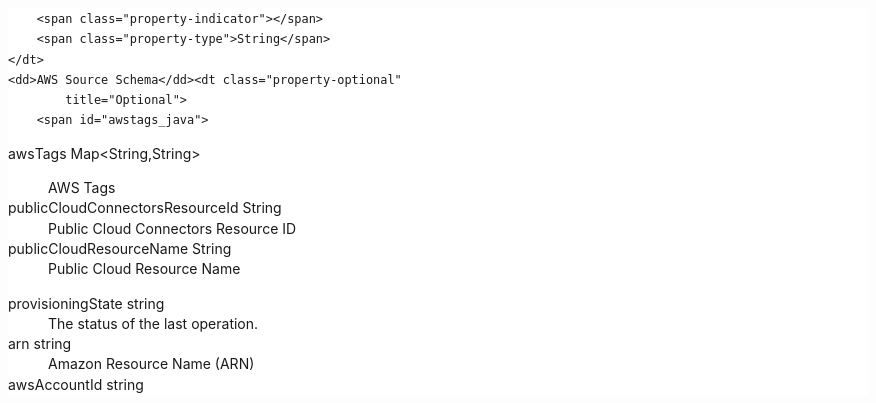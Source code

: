         <span class="property-indicator"></span>
        <span class="property-type">String</span>
    </dt>
    <dd>AWS Source Schema</dd><dt class="property-optional"
            title="Optional">
        <span id="awstags_java">
<a data-swiftype-name="resource-property" data-swiftype-type="text" href="#awstags_java" style="color: inherit; text-decoration: inherit;">aws<wbr>Tags</a>
</span>
        <span class="property-indicator"></span>
        <span class="property-type">Map&lt;String,String&gt;</span>
    </dt>
    <dd>AWS Tags</dd><dt class="property-optional"
            title="Optional">
        <span id="publiccloudconnectorsresourceid_java">
<a data-swiftype-name="resource-property" data-swiftype-type="text" href="#publiccloudconnectorsresourceid_java" style="color: inherit; text-decoration: inherit;">public<wbr>Cloud<wbr>Connectors<wbr>Resource<wbr>Id</a>
</span>
        <span class="property-indicator"></span>
        <span class="property-type">String</span>
    </dt>
    <dd>Public Cloud Connectors Resource ID</dd><dt class="property-optional"
            title="Optional">
        <span id="publiccloudresourcename_java">
<a data-swiftype-name="resource-property" data-swiftype-type="text" href="#publiccloudresourcename_java" style="color: inherit; text-decoration: inherit;">public<wbr>Cloud<wbr>Resource<wbr>Name</a>
</span>
        <span class="property-indicator"></span>
        <span class="property-type">String</span>
    </dt>
    <dd>Public Cloud Resource Name</dd></dl>
</pulumi-choosable>
</div>

<div>
<pulumi-choosable type="language" values="javascript,typescript">
<dl class="resources-properties"><dt class="property-required"
            title="Required">
        <span id="provisioningstate_nodejs">
<a data-swiftype-name="resource-property" data-swiftype-type="text" href="#provisioningstate_nodejs" style="color: inherit; text-decoration: inherit;">provisioning<wbr>State</a>
</span>
        <span class="property-indicator"></span>
        <span class="property-type">string</span>
    </dt>
    <dd>The status of the last operation.</dd><dt class="property-optional"
            title="Optional">
        <span id="arn_nodejs">
<a data-swiftype-name="resource-property" data-swiftype-type="text" href="#arn_nodejs" style="color: inherit; text-decoration: inherit;">arn</a>
</span>
        <span class="property-indicator"></span>
        <span class="property-type">string</span>
    </dt>
    <dd>Amazon Resource Name (ARN)</dd><dt class="property-optional"
            title="Optional">
        <span id="awsaccountid_nodejs">
<a data-swiftype-name="resource-property" data-swiftype-type="text" href="#awsaccountid_nodejs" style="color: inherit; text-decoration: inherit;">aws<wbr>Account<wbr>Id</a>
</span>
        <span class="property-indicator"></span>
        <span class="property-type">string</span>
    </dt>